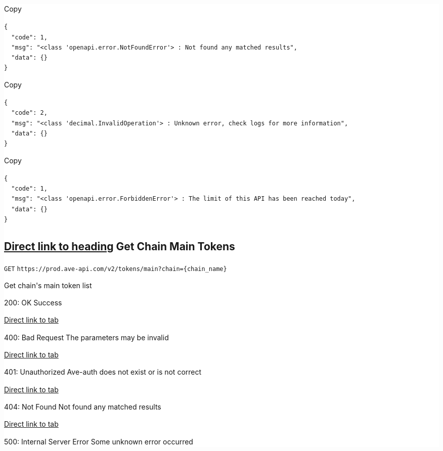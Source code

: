 Copy

```inline-grid min-w-full grid-cols-[auto_1fr] p-2 [count-reset:line]
{
  "code": 1,
  "msg": "<class 'openapi.error.NotFoundError'> : Not found any matched results",
  "data": {}
}
```

Copy

```inline-grid min-w-full grid-cols-[auto_1fr] p-2 [count-reset:line]
{
  "code": 2,
  "msg": "<class 'decimal.InvalidOperation'> : Unknown error, check logs for more information",
  "data": {}
}
```

Copy

```inline-grid min-w-full grid-cols-[auto_1fr] p-2 [count-reset:line]
{
  "code": 1,
  "msg": "<class 'openapi.error.ForbiddenError'> : The limit of this API has been reached today",
  "data": {}
}
```

## [Direct link to heading](https://docs.ave.ai/reference/api-reference/v2\#get-chain-main-tokens)    Get Chain Main Tokens

`GET` `https://prod.ave-api.com/v2/tokens/main?chain={chain_name}`

Get chain's main token list

200: OK Success

[Direct link to tab](https://docs.ave.ai/reference/api-reference/v2#tab-id-200-ok-success-10)

400: Bad Request The parameters may be invalid

[Direct link to tab](https://docs.ave.ai/reference/api-reference/v2#tab-id-400-bad-request-the-parameters-may-be-invalid-10)

401: Unauthorized Ave-auth does not exist or is not correct

[Direct link to tab](https://docs.ave.ai/reference/api-reference/v2#tab-id-401-unauthorized-ave-auth-does-not-exist-or-is-not-correct-10)

404: Not Found Not found any matched results

[Direct link to tab](https://docs.ave.ai/reference/api-reference/v2#tab-id-404-not-found-not-found-any-matched-results-10)

500: Internal Server Error Some unknown error occurred

